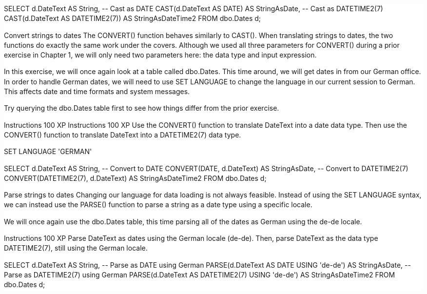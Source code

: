 SELECT
	d.DateText AS String,
	-- Cast as DATE
	CAST(d.DateText AS DATE) AS StringAsDate,
	-- Cast as DATETIME2(7)
	CAST(d.DateText AS DATETIME2(7)) AS StringAsDateTime2
FROM dbo.Dates d;


Convert strings to dates
The CONVERT() function behaves similarly to CAST(). When translating strings to dates, the two functions do exactly the same work under the covers. Although we used all three parameters for CONVERT() during a prior exercise in Chapter 1, we will only need two parameters here: the data type and input expression.

In this exercise, we will once again look at a table called dbo.Dates. This time around, we will get dates in from our German office. In order to handle German dates, we will need to use SET LANGUAGE to change the language in our current session to German. This affects date and time formats and system messages.

Try querying the dbo.Dates table first to see how things differ from the prior exercise.

Instructions
100 XP
Instructions
100 XP
Use the CONVERT() function to translate DateText into a date data type.
Then use the CONVERT() function to translate DateText into a DATETIME2(7) data type.

SET LANGUAGE 'GERMAN'

SELECT
	d.DateText AS String,
	-- Convert to DATE
	CONVERT(DATE, d.DateText) AS StringAsDate,
	-- Convert to DATETIME2(7)
	CONVERT(DATETIME2(7), d.DateText) AS StringAsDateTime2
FROM dbo.Dates d;


Parse strings to dates
Changing our language for data loading is not always feasible. Instead of using the SET LANGUAGE syntax, we can instead use the PARSE() function to parse a string as a date type using a specific locale.

We will once again use the dbo.Dates table, this time parsing all of the dates as German using the de-de locale.

Instructions
100 XP
Parse DateText as dates using the German locale (de-de).
Then, parse DateText as the data type DATETIME2(7), still using the German locale.

SELECT
	d.DateText AS String,
	-- Parse as DATE using German
	PARSE(d.DateText AS DATE USING 'de-de') AS StringAsDate,
	-- Parse as DATETIME2(7) using German
	PARSE(d.DateText AS DATETIME2(7) USING 'de-de') AS StringAsDateTime2
FROM dbo.Dates d;
